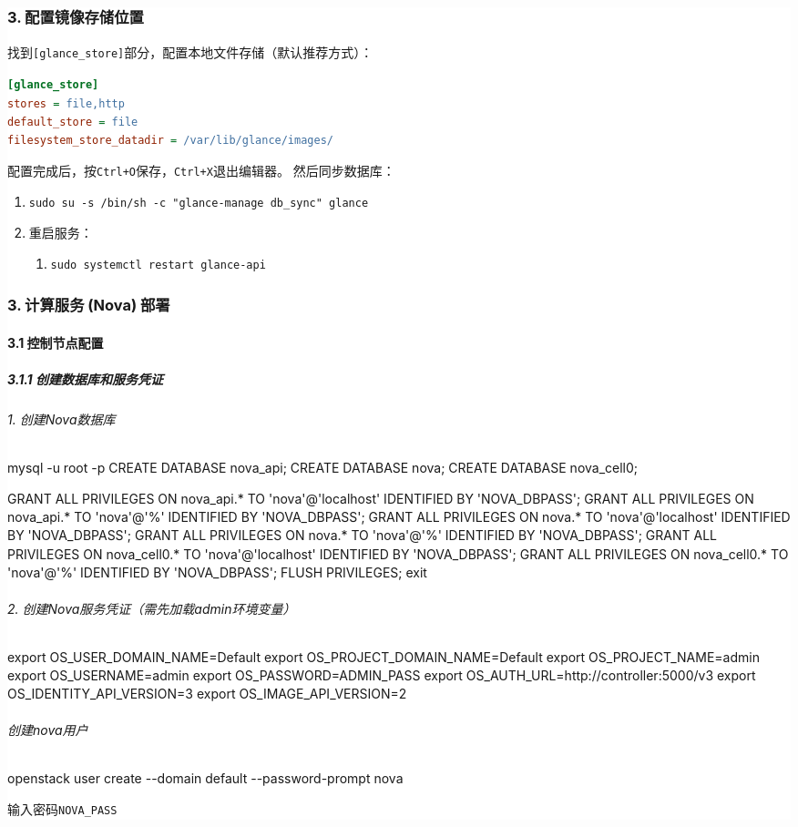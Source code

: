 ### 3. 配置镜像存储位置

找到`[glance_store]`部分，配置本地文件存储（默认推荐方式）：

```ini
[glance_store]
stores = file,http
default_store = file
filesystem_store_datadir = /var/lib/glance/images/
```

配置完成后，按`Ctrl+O`保存，`Ctrl+X`退出编辑器。
然后同步数据库：

1.  `sudo su -s /bin/sh -c "glance-manage db_sync" glance`
5. 重启服务：

   1. `sudo systemctl restart glance-api`

### **3. 计算服务 (Nova) 部署**

#### **3.1 控制节点配置**

##### **3.1.1 创建数据库和服务凭证**

###### 1. 创建Nova数据库
mysql -u root -p
CREATE DATABASE nova_api;
CREATE DATABASE nova;
CREATE DATABASE nova_cell0;

GRANT ALL PRIVILEGES ON nova_api.* TO 'nova'@'localhost' IDENTIFIED BY 'NOVA_DBPASS';
GRANT ALL PRIVILEGES ON nova_api.* TO 'nova'@'%' IDENTIFIED BY 'NOVA_DBPASS';
GRANT ALL PRIVILEGES ON nova.* TO 'nova'@'localhost' IDENTIFIED BY 'NOVA_DBPASS';
GRANT ALL PRIVILEGES ON nova.* TO 'nova'@'%' IDENTIFIED BY 'NOVA_DBPASS';
GRANT ALL PRIVILEGES ON nova_cell0.* TO 'nova'@'localhost' IDENTIFIED BY 'NOVA_DBPASS';
GRANT ALL PRIVILEGES ON nova_cell0.* TO 'nova'@'%' IDENTIFIED BY 'NOVA_DBPASS';
FLUSH PRIVILEGES;
exit

###### 2. 创建Nova服务凭证（需先加载admin环境变量）
export OS_USER_DOMAIN_NAME=Default
export OS_PROJECT_DOMAIN_NAME=Default
export OS_PROJECT_NAME=admin
export OS_USERNAME=admin
export OS_PASSWORD=ADMIN_PASS
export OS_AUTH_URL=http://controller:5000/v3
export OS_IDENTITY_API_VERSION=3
export OS_IMAGE_API_VERSION=2

###### 创建nova用户
openstack user create --domain default --password-prompt nova

输入密码`NOVA_PASS`
